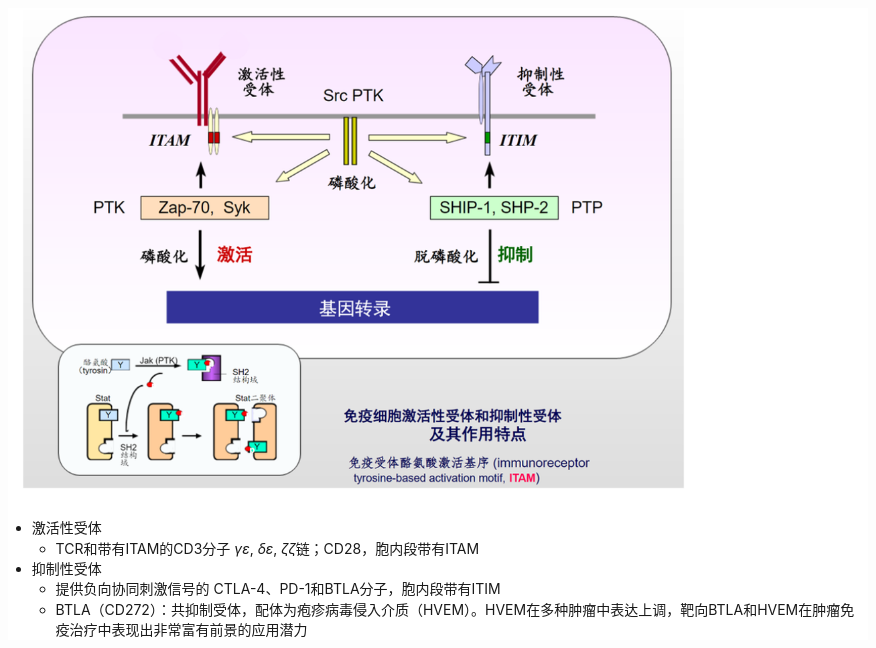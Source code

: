 <img src="08免疫应答与调节.assets/image-20240107063337021.png" alt="image-20240107063337021" style="zoom:67%;" />

+ 激活性受体
  + TCR和带有ITAM的CD3分子 $\gamma\varepsilon,~\delta\varepsilon,~\zeta\zeta$链；CD28，胞内段带有ITAM 
+ 抑制性受体
  + 提供负向协同刺激信号的 CTLA-4、PD-1和BTLA分子，胞内段带有ITIM
  + BTLA（CD272）：共抑制受体，配体为疱疹病毒侵入介质（HVEM）。HVEM在多种肿瘤中表达上调，靶向BTLA和HVEM在肿瘤免疫治疗中表现出非常富有前景的应用潜力
